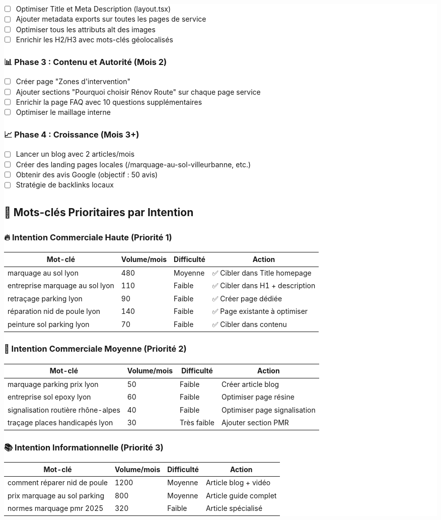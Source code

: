 - [ ] Optimiser Title et Meta Description (layout.tsx)
- [ ] Ajouter metadata exports sur toutes les pages de service
- [ ] Optimiser tous les attributs alt des images
- [ ] Enrichir les H2/H3 avec mots-clés géolocalisés

### 📊 Phase 3 : Contenu et Autorité (Mois 2)

- [ ] Créer page "Zones d'intervention"
- [ ] Ajouter sections "Pourquoi choisir Rénov Route" sur chaque page service
- [ ] Enrichir la page FAQ avec 10 questions supplémentaires
- [ ] Optimiser le maillage interne

### 📈 Phase 4 : Croissance (Mois 3+)

- [ ] Lancer un blog avec 2 articles/mois
- [ ] Créer des landing pages locales (/marquage-au-sol-villeurbanne, etc.)
- [ ] Obtenir des avis Google (objectif : 50 avis)
- [ ] Stratégie de backlinks locaux

## 🎯 Mots-clés Prioritaires par Intention

### 🔥 Intention Commerciale Haute (Priorité 1)

| Mot-clé | Volume/mois | Difficulté | Action |
|---------|-------------|------------|--------|
| marquage au sol lyon | 480 | Moyenne | ✅ Cibler dans Title homepage |
| entreprise marquage au sol lyon | 110 | Faible | ✅ Cibler dans H1 + description |
| retraçage parking lyon | 90 | Faible | ✅ Créer page dédiée |
| réparation nid de poule lyon | 140 | Faible | ✅ Page existante à optimiser |
| peinture sol parking lyon | 70 | Faible | ✅ Cibler dans contenu |

### 🎯 Intention Commerciale Moyenne (Priorité 2)

| Mot-clé | Volume/mois | Difficulté | Action |
|---------|-------------|------------|--------|
| marquage parking prix lyon | 50 | Faible | Créer article blog |
| entreprise sol epoxy lyon | 60 | Faible | Optimiser page résine |
| signalisation routière rhône-alpes | 40 | Faible | Optimiser page signalisation |
| traçage places handicapés lyon | 30 | Très faible | Ajouter section PMR |

### 📚 Intention Informationnelle (Priorité 3)

| Mot-clé | Volume/mois | Difficulté | Action |
|---------|-------------|------------|--------|
| comment réparer nid de poule | 1200 | Moyenne | Article blog + vidéo |
| prix marquage au sol parking | 800 | Moyenne | Article guide complet |
| normes marquage pmr 2025 | 320 | Faible | Article spécialisé |
